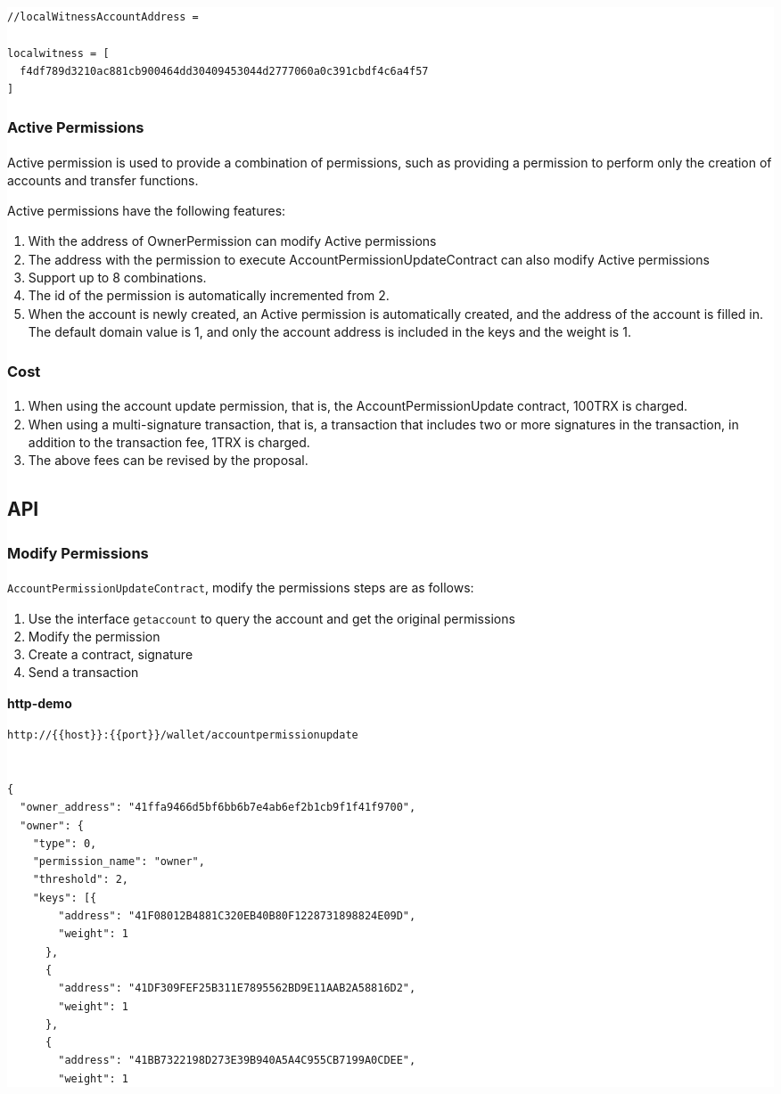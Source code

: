 ```text
//localWitnessAccountAddress =

localwitness = [
  f4df789d3210ac881cb900464dd30409453044d2777060a0c391cbdf4c6a4f57
]
```

### Active Permissions

Active permission is used to provide a combination of permissions, such as providing a permission to perform only the creation of accounts and transfer functions.

Active permissions have the following features:

1. With the address of OwnerPermission can modify Active permissions
2. The address with the permission to execute AccountPermissionUpdateContract can also modify Active permissions
3. Support up to 8 combinations.
4. The id of the permission is automatically incremented from 2.
5. When the account is newly created, an Active permission is automatically created, and the address of the account is filled in. The default domain value is 1, and only the account address is included in the keys and the weight is 1.

### Cost

1. When using the account update permission, that is, the AccountPermissionUpdate contract, 100TRX is charged.
2. When using a multi-signature transaction, that is, a transaction that includes two or more signatures in the transaction, in addition to the transaction fee, 1TRX is charged.
3. The above fees can be revised by the proposal.

## API

### Modify Permissions

`AccountPermissionUpdateContract`, modify the permissions steps are as follows:

1. Use the interface `getaccount` to query the account and get the original permissions
2. Modify the permission
3. Create a contract, signature
4. Send a transaction

**http-demo**

```text
http://{{host}}:{{port}}/wallet/accountpermissionupdate


{
  "owner_address": "41ffa9466d5bf6bb6b7e4ab6ef2b1cb9f1f41f9700",
  "owner": {
    "type": 0,
    "permission_name": "owner",
    "threshold": 2,
    "keys": [{
        "address": "41F08012B4881C320EB40B80F1228731898824E09D",
        "weight": 1
      },
      {
        "address": "41DF309FEF25B311E7895562BD9E11AAB2A58816D2",
        "weight": 1
      },
      {
        "address": "41BB7322198D273E39B940A5A4C955CB7199A0CDEE",
        "weight": 1
```